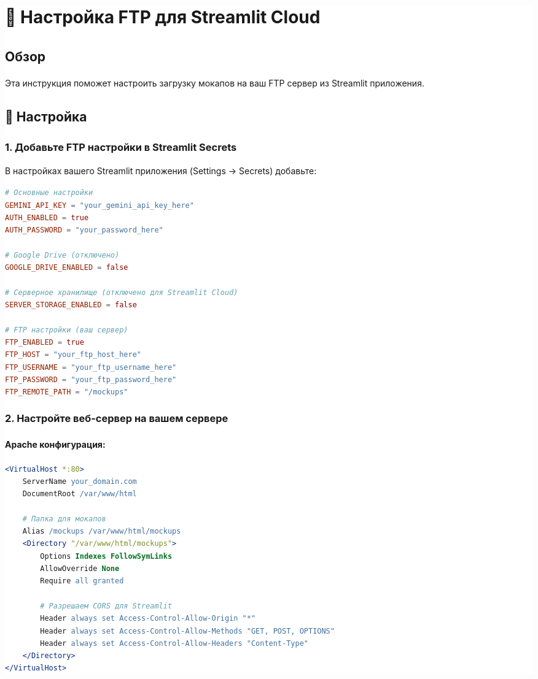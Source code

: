 # 🚀 Настройка FTP для Streamlit Cloud

## Обзор

Эта инструкция поможет настроить загрузку мокапов на ваш FTP сервер из Streamlit приложения.

## 🔧 Настройка

### 1. Добавьте FTP настройки в Streamlit Secrets

В настройках вашего Streamlit приложения (Settings → Secrets) добавьте:

```toml
# Основные настройки
GEMINI_API_KEY = "your_gemini_api_key_here"
AUTH_ENABLED = true
AUTH_PASSWORD = "your_password_here"

# Google Drive (отключено)
GOOGLE_DRIVE_ENABLED = false

# Серверное хранилище (отключено для Streamlit Cloud)
SERVER_STORAGE_ENABLED = false

# FTP настройки (ваш сервер)
FTP_ENABLED = true
FTP_HOST = "your_ftp_host_here"
FTP_USERNAME = "your_ftp_username_here"
FTP_PASSWORD = "your_ftp_password_here"
FTP_REMOTE_PATH = "/mockups"
```

### 2. Настройте веб-сервер на вашем сервере

#### Apache конфигурация:
```apache
<VirtualHost *:80>
    ServerName your_domain.com
    DocumentRoot /var/www/html
    
    # Папка для мокапов
    Alias /mockups /var/www/html/mockups
    <Directory "/var/www/html/mockups">
        Options Indexes FollowSymLinks
        AllowOverride None
        Require all granted
        
        # Разрешаем CORS для Streamlit
        Header always set Access-Control-Allow-Origin "*"
        Header always set Access-Control-Allow-Methods "GET, POST, OPTIONS"
        Header always set Access-Control-Allow-Headers "Content-Type"
    </Directory>
</VirtualHost>
```

